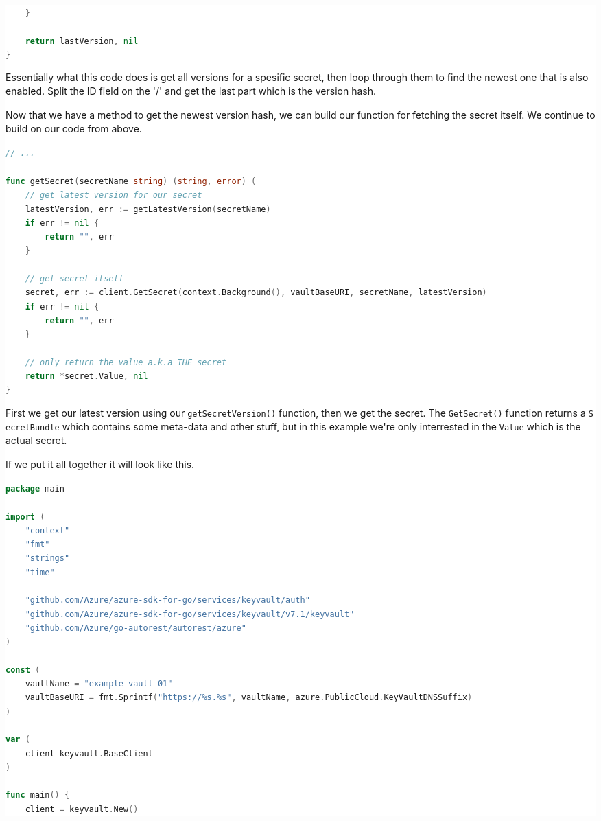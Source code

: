 ```go
    }

    return lastVersion, nil
}
```

Essentially what this code does is get all versions for a spesific secret, then loop through them to find the newest one that is also enabled. Split the ID field on the '/' and get the last part which is the version hash.

Now that we have a method to get the newest version hash, we can build our function for fetching the secret itself. We continue to build on our code from above.

```go
// ...

func getSecret(secretName string) (string, error) (
    // get latest version for our secret
    latestVersion, err := getLatestVersion(secretName)
    if err != nil {
        return "", err
    }

    // get secret itself
    secret, err := client.GetSecret(context.Background(), vaultBaseURI, secretName, latestVersion)
    if err != nil {
        return "", err
    }

    // only return the value a.k.a THE secret
    return *secret.Value, nil
}
```

First we get our latest version using our `getSecretVersion()` function, then we get the secret. The `GetSecret()` function returns a `SecretBundle` which contains some meta-data and other stuff, but in this example we're only interrested in the `Value` which is the actual secret.

If we put it all together it will look like this.

```go
package main

import (
    "context"
    "fmt"
    "strings"
    "time"

    "github.com/Azure/azure-sdk-for-go/services/keyvault/auth"
    "github.com/Azure/azure-sdk-for-go/services/keyvault/v7.1/keyvault"
    "github.com/Azure/go-autorest/autorest/azure"
)

const (
    vaultName = "example-vault-01"
    vaultBaseURI = fmt.Sprintf("https://%s.%s", vaultName, azure.PublicCloud.KeyVaultDNSSuffix)
)

var (
    client keyvault.BaseClient
)

func main() {
    client = keyvault.New()

```